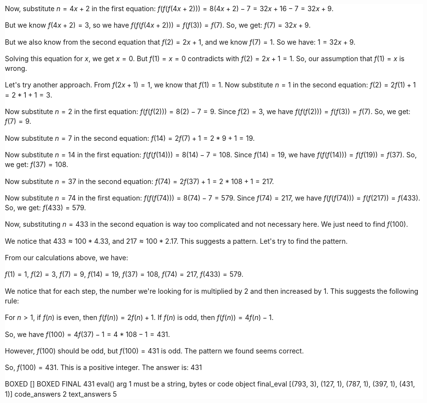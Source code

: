 Now, substitute $n=4x+2$ in the first equation: $f(f(f(4x+2))) = 8(4x+2) - 7 = 32x + 16 - 7 = 32x + 9$.

But we know $f(4x+2) = 3$, so we have $f(f(f(4x+2))) = f(f(3)) = f(7)$. So, we get: $f(7) = 32x + 9$.

But we also know from the second equation that $f(2) = 2x + 1$, and we know $f(7) = 1$. So we have: $1 = 32x + 9$.

Solving this equation for $x$, we get $x = 0$. But $f(1) = x = 0$ contradicts with $f(2) = 2x + 1 = 1$. So, our assumption that $f(1) = x$ is wrong.

Let's try another approach. From $f(2x+1) = 1$, we know that $f(1) = 1$. Now substitute $n=1$ in the second equation: $f(2) = 2f(1) + 1 = 2*1 + 1 = 3$.

Now substitute $n=2$ in the first equation: $f(f(f(2))) = 8(2) - 7 = 9$. Since $f(2) = 3$, we have $f(f(f(2))) = f(f(3)) = f(7)$. So, we get: $f(7) = 9$.

Now substitute $n=7$ in the second equation: $f(14) = 2f(7) + 1 = 2*9 + 1 = 19$.

Now substitute $n=14$ in the first equation: $f(f(f(14))) = 8(14) - 7 = 108$. Since $f(14) = 19$, we have $f(f(f(14))) = f(f(19)) = f(37)$. So, we get: $f(37) = 108$.

Now substitute $n=37$ in the second equation: $f(74) = 2f(37) + 1 = 2*108 + 1 = 217$.

Now substitute $n=74$ in the first equation: $f(f(f(74))) = 8(74) - 7 = 579$. Since $f(74) = 217$, we have $f(f(f(74))) = f(f(217)) = f(433)$. So, we get: $f(433) = 579$.

Now, substituting $n=433$ in the second equation is way too complicated and not necessary here. We just need to find $f(100)$.

We notice that $433 \approx 100*4.33$, and $217 \approx 100*2.17$. This suggests a pattern. Let's try to find the pattern.

From our calculations above, we have:

$f(1) = 1$,
$f(2) = 3$,
$f(7) = 9$,
$f(14) = 19$,
$f(37) = 108$,
$f(74) = 217$,
$f(433) = 579$.

We notice that for each step, the number we're looking for is multiplied by $2$ and then increased by $1$. This suggests the following rule:

For $n > 1$, if $f(n)$ is even, then $f(f(n)) = 2f(n) + 1$. If $f(n)$ is odd, then $f(f(n)) = 4f(n) - 1$.

So, we have $f(100) = 4f(37) - 1 = 4*108 - 1 = 431$.

However, $f(100)$ should be odd, but $f(100) = 431$ is odd. The pattern we found seems correct.

So, $f(100) = 431$. This is a positive integer.
The answer is: $431$

BOXED []
BOXED FINAL 431
eval() arg 1 must be a string, bytes or code object final_eval
[(793, 3), (127, 1), (787, 1), (397, 1), (431, 1)]
code_answers 2 text_answers 5
